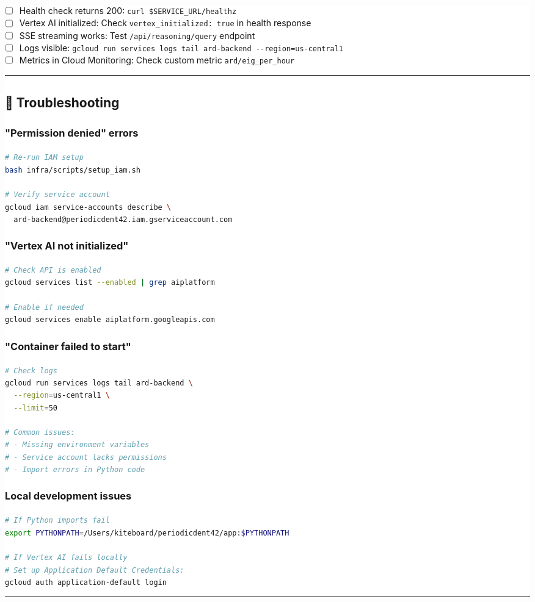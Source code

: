 - [ ] Health check returns 200: `curl $SERVICE_URL/healthz`
- [ ] Vertex AI initialized: Check `vertex_initialized: true` in health response
- [ ] SSE streaming works: Test `/api/reasoning/query` endpoint
- [ ] Logs visible: `gcloud run services logs tail ard-backend --region=us-central1`
- [ ] Metrics in Cloud Monitoring: Check custom metric `ard/eig_per_hour`

---

## 🐛 Troubleshooting

### "Permission denied" errors

```bash
# Re-run IAM setup
bash infra/scripts/setup_iam.sh

# Verify service account
gcloud iam service-accounts describe \
  ard-backend@periodicdent42.iam.gserviceaccount.com
```

### "Vertex AI not initialized"

```bash
# Check API is enabled
gcloud services list --enabled | grep aiplatform

# Enable if needed
gcloud services enable aiplatform.googleapis.com
```

### "Container failed to start"

```bash
# Check logs
gcloud run services logs tail ard-backend \
  --region=us-central1 \
  --limit=50

# Common issues:
# - Missing environment variables
# - Service account lacks permissions
# - Import errors in Python code
```

### Local development issues

```bash
# If Python imports fail
export PYTHONPATH=/Users/kiteboard/periodicdent42/app:$PYTHONPATH

# If Vertex AI fails locally
# Set up Application Default Credentials:
gcloud auth application-default login
```

---